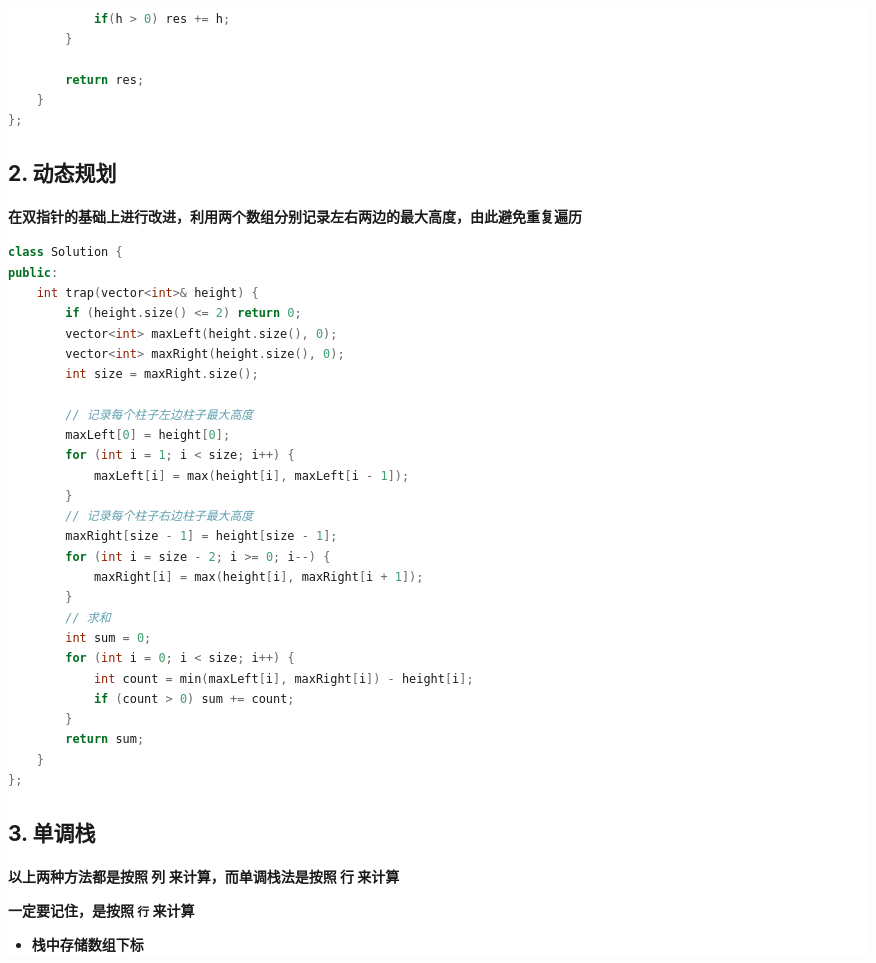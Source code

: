 ```c++
            if(h > 0) res += h;
        }

        return res;
    }
};
```



## 2. 动态规划

**在双指针的基础上进行改进，利用两个数组分别记录左右两边的最大高度，由此避免重复遍历**

```c++
class Solution {
public:
    int trap(vector<int>& height) {
        if (height.size() <= 2) return 0;
        vector<int> maxLeft(height.size(), 0);
        vector<int> maxRight(height.size(), 0);
        int size = maxRight.size();

        // 记录每个柱子左边柱子最大高度
        maxLeft[0] = height[0];
        for (int i = 1; i < size; i++) {
            maxLeft[i] = max(height[i], maxLeft[i - 1]);
        }
        // 记录每个柱子右边柱子最大高度
        maxRight[size - 1] = height[size - 1];
        for (int i = size - 2; i >= 0; i--) {
            maxRight[i] = max(height[i], maxRight[i + 1]);
        }
        // 求和
        int sum = 0;
        for (int i = 0; i < size; i++) {
            int count = min(maxLeft[i], maxRight[i]) - height[i];
            if (count > 0) sum += count;
        }
        return sum;
    }
};
```



## 3. 单调栈

**以上两种方法都是按照 列 来计算，而单调栈法是按照 行 来计算**

**一定要记住，是按照 `行` 来计算**

- **栈中存储数组下标**
